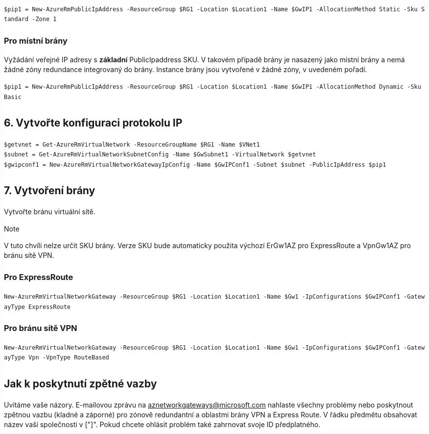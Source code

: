 ```azurepowershell-interactive
$pip1 = New-AzureRmPublicIpAddress -ResourceGroup $RG1 -Location $Location1 -Name $GwIP1 -AllocationMethod Static -Sku Standard -Zone 1
```

### <a name="ipregionalgw"></a>Pro místní brány

Vyžádání veřejné IP adresy s **základní** PublicIpaddress SKU. V takovém případě brány je nasazený jako místní brány a nemá žádné zóny redundance integrovaný do brány. Instance brány jsou vytvořené v žádné zóny, v uvedeném pořadí.

```azurepowershell-interactive
$pip1 = New-AzureRmPublicIpAddress -ResourceGroup $RG1 -Location $Location1 -Name $GwIP1 -AllocationMethod Dynamic -Sku Basic
```
## <a name="gwipconfig"></a>6. Vytvořte konfiguraci protokolu IP

```azurepowershell-interactive
$getvnet = Get-AzureRmVirtualNetwork -ResourceGroupName $RG1 -Name $VNet1
$subnet = Get-AzureRmVirtualNetworkSubnetConfig -Name $GwSubnet1 -VirtualNetwork $getvnet
$gwipconf1 = New-AzureRmVirtualNetworkGatewayIpConfig -Name $GwIPConf1 -Subnet $subnet -PublicIpAddress $pip1
```

## <a name="gwconfig"></a>7. Vytvoření brány

Vytvořte bránu virtuální sítě.

>[!NOTE]
>V tuto chvíli nelze určit SKU brány. Verze SKU bude automaticky použita výchozí ErGw1AZ pro ExpressRoute a VpnGw1AZ pro bránu sítě VPN.
>

### <a name="for-expressroute"></a>Pro ExpressRoute

```azurepowershell-interactive
New-AzureRmVirtualNetworkGateway -ResourceGroup $RG1 -Location $Location1 -Name $Gw1 -IpConfigurations $GwIPConf1 -GatewayType ExpressRoute
```

### <a name="for-vpn-gateway"></a>Pro bránu sítě VPN

```azurepowershell-interactive
New-AzureRmVirtualNetworkGateway -ResourceGroup $RG1 -Location $Location1 -Name $Gw1 -IpConfigurations $GwIPConf1 -GatewayType Vpn -VpnType RouteBased
```

## <a name="feedback"></a>Jak k poskytnutí zpětné vazby

Uvítáme vaše názory. E-mailovou zprávu na aznetworkgateways@microsoft.com nahlaste všechny problémy nebo poskytnout zpětnou vazbu (kladné a záporné) pro zónově redundantní a oblastmi brány VPN a Express Route. V řádku předmětu obsahovat název vaší společnosti v ["]". Pokud chcete ohlásit problém také zahrnovat svoje ID předplatného.
